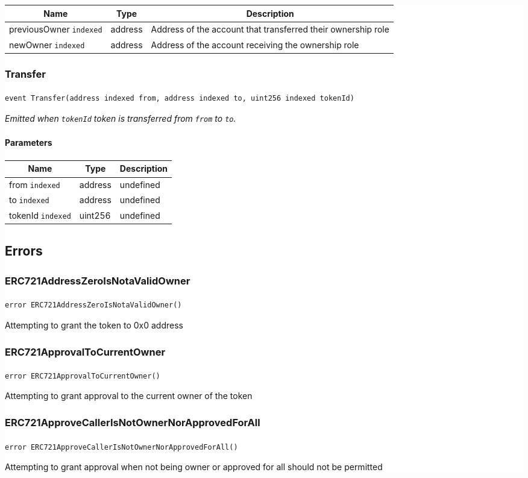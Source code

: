 | Name | Type | Description |
|---|---|---|
| previousOwner `indexed` | address | Address of the account that transferred their ownership role |
| newOwner `indexed` | address | Address of the account receiving the ownership role |

### Transfer

```solidity
event Transfer(address indexed from, address indexed to, uint256 indexed tokenId)
```



*Emitted when `tokenId` token is transferred from `from` to `to`.*

#### Parameters

| Name | Type | Description |
|---|---|---|
| from `indexed` | address | undefined |
| to `indexed` | address | undefined |
| tokenId `indexed` | uint256 | undefined |



## Errors

### ERC721AddressZeroIsNotaValidOwner

```solidity
error ERC721AddressZeroIsNotaValidOwner()
```

Attempting to grant the token to 0x0 address




### ERC721ApprovalToCurrentOwner

```solidity
error ERC721ApprovalToCurrentOwner()
```

Attempting to grant approval to the current owner of the token




### ERC721ApproveCallerIsNotOwnerNorApprovedForAll

```solidity
error ERC721ApproveCallerIsNotOwnerNorApprovedForAll()
```

Attempting to grant approval when not being owner or approved for all should not be permitted
